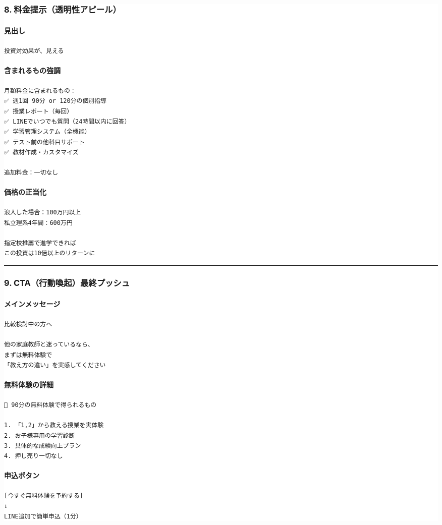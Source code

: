 
### 8. 料金提示（透明性アピール）

#### 見出し
```
投資対効果が、見える
```

#### 含まれるもの強調
```
月額料金に含まれるもの：
✅ 週1回 90分 or 120分の個別指導
✅ 授業レポート（毎回）
✅ LINEでいつでも質問（24時間以内に回答）
✅ 学習管理システム（全機能）
✅ テスト前の他科目サポート
✅ 教材作成・カスタマイズ

追加料金：一切なし
```

#### 価格の正当化
```
浪人した場合：100万円以上
私立理系4年間：600万円

指定校推薦で進学できれば
この投資は10倍以上のリターンに
```

---

### 9. CTA（行動喚起）最終プッシュ

#### メインメッセージ
```
比較検討中の方へ

他の家庭教師と迷っているなら、
まずは無料体験で
「教え方の違い」を実感してください
```

#### 無料体験の詳細
```
📝 90分の無料体験で得られるもの

1. 「1,2」から教える授業を実体験
2. お子様専用の学習診断
3. 具体的な成績向上プラン
4. 押し売り一切なし
```

#### 申込ボタン
```
[今すぐ無料体験を予約する]
↓
LINE追加で簡単申込（1分）
```
